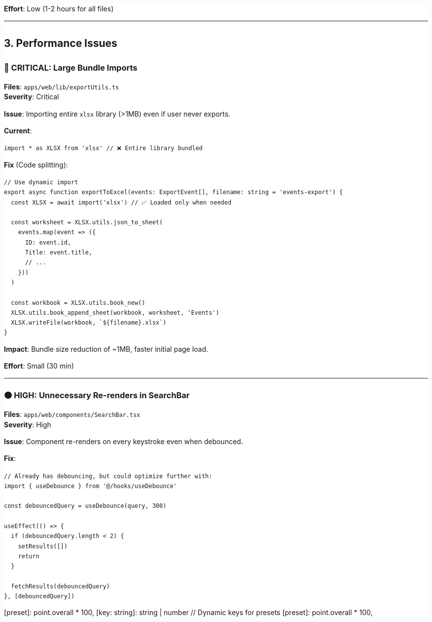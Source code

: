 **Effort**: Low (1-2 hours for all files)

---

## 3. Performance Issues

### 🔴 CRITICAL: Large Bundle Imports

**Files**: `apps/web/lib/exportUtils.ts`  
**Severity**: Critical

**Issue**:
Importing entire `xlsx` library (>1MB) even if user never exports.

**Current**:
```tsx
import * as XLSX from 'xlsx' // ❌ Entire library bundled
```

**Fix** (Code splitting):
```tsx
// Use dynamic import
export async function exportToExcel(events: ExportEvent[], filename: string = 'events-export') {
  const XLSX = await import('xlsx') // ✅ Loaded only when needed
  
  const worksheet = XLSX.utils.json_to_sheet(
    events.map(event => ({
      ID: event.id,
      Title: event.title,
      // ...
    }))
  )
  
  const workbook = XLSX.utils.book_new()
  XLSX.utils.book_append_sheet(workbook, worksheet, 'Events')
  XLSX.writeFile(workbook, `${filename}.xlsx`)
}
```

**Impact**: Bundle size reduction of ~1MB, faster initial page load.

**Effort**: Small (30 min)

---

### 🟠 HIGH: Unnecessary Re-renders in SearchBar

**Files**: `apps/web/components/SearchBar.tsx`  
**Severity**: High

**Issue**:
Component re-renders on every keystroke even when debounced.

**Fix**:
```tsx
// Already has debouncing, but could optimize further with:
import { useDebounce } from '@/hooks/useDebounce'

const debouncedQuery = useDebounce(query, 300)

useEffect(() => {
  if (debouncedQuery.length < 2) {
    setResults([])
    return
  }
  
  fetchResults(debouncedQuery)
}, [debouncedQuery])
```

  [preset]: point.overall * 100,
  [key: string]: string | number // Dynamic keys for presets
  [preset]: point.overall * 100,